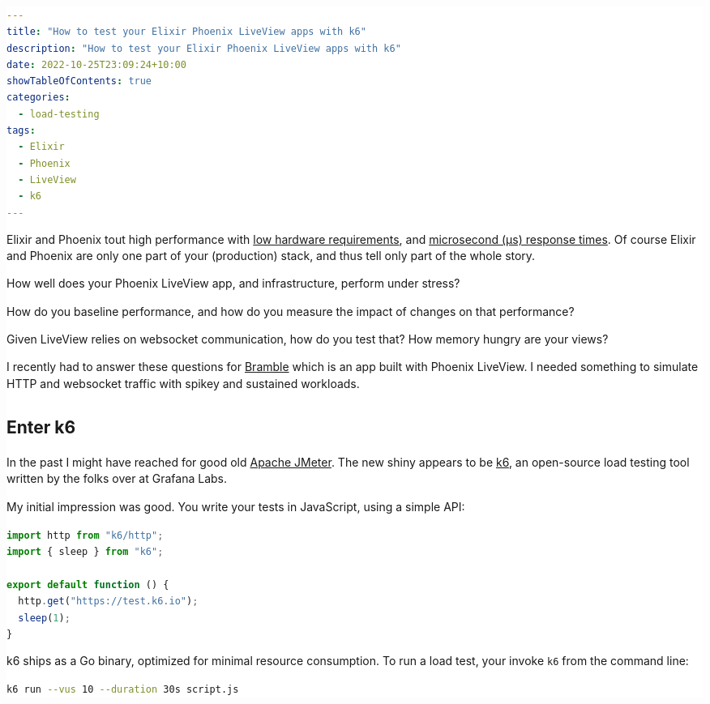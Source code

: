 ```yaml
---
title: "How to test your Elixir Phoenix LiveView apps with k6"
description: "How to test your Elixir Phoenix LiveView apps with k6"
date: 2022-10-25T23:09:24+10:00
showTableOfContents: true
categories:
  - load-testing
tags:
  - Elixir
  - Phoenix
  - LiveView
  - k6
---
```


Elixir and Phoenix tout high performance with [low hardware
requirements](https://freecontent.manning.com/ride-the-phoenix/), and
[microsecond (μs) response times](https://medium.com/pinterest-engineering/introducing-new-open-source-tools-for-the-elixir-community-2f7bb0bb7d8c). Of course Elixir and Phoenix are only one part of your (production) stack, and thus tell only part of the whole story.

How well does your Phoenix LiveView app, and infrastructure, perform under stress?

How do you baseline performance, and how do you measure the impact of changes on that performance?

Given LiveView relies on websocket communication, how do you test that? How memory hungry are your views?

I recently had to answer these questions for [Bramble](https://www.brmbl.io) which is an
app built with Phoenix LiveView. I needed something to simulate HTTP and websocket traffic with spikey and sustained workloads.

## Enter k6

In the past I might have reached for good old [Apache JMeter](https://jmeter.apache.org). The new shiny appears to be [k6](https://k6.io), an open-source load testing tool written by the folks over at Grafana Labs.

My initial impression was good. You write your tests in JavaScript, using a simple API:

```javascript
import http from "k6/http";
import { sleep } from "k6";

export default function () {
  http.get("https://test.k6.io");
  sleep(1);
}
```

k6 ships as a Go binary, optimized for minimal resource consumption. To run a load test, your invoke `k6` from the command line:

```bash
k6 run --vus 10 --duration 30s script.js
```

